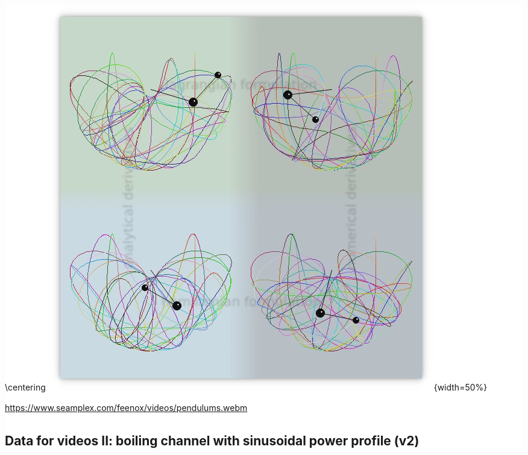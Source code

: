 \centering ![](pendulums.png){width=50%}

<https://www.seamplex.com/feenox/videos/pendulums.webm>


## Data for videos II: boiling channel with sinusoidal power profile (v2)

